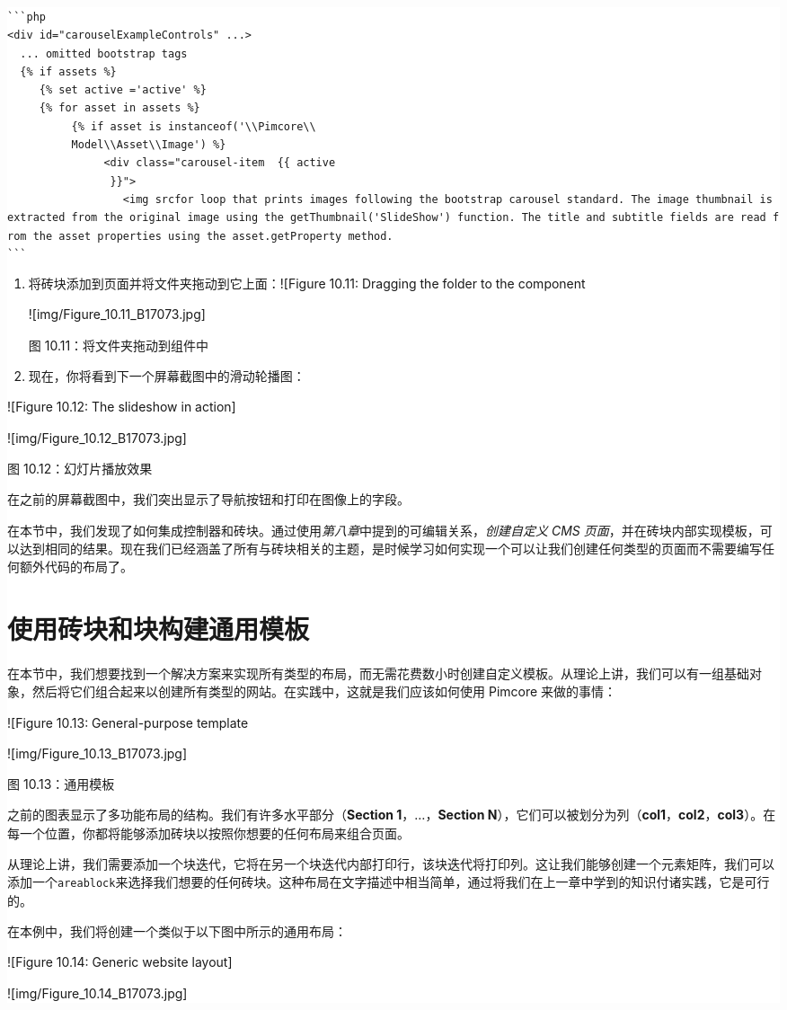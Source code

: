     ```php
    <div id="carouselExampleControls" ...>
      ... omitted bootstrap tags  
      {% if assets %}
         {% set active ='active' %}
         {% for asset in assets %}
              {% if asset is instanceof('\\Pimcore\\
              Model\\Asset\\Image') %}
                   <div class="carousel-item  {{ active 
                    }}">
                      <img srcfor loop that prints images following the bootstrap carousel standard. The image thumbnail is extracted from the original image using the getThumbnail('SlideShow') function. The title and subtitle fields are read from the asset properties using the asset.getProperty method. 
    ```

1.  将砖块添加到页面并将文件夹拖动到它上面：![Figure 10.11: Dragging the folder to the component

    ![img/Figure_10.11_B17073.jpg]

    图 10.11：将文件夹拖动到组件中

1.  现在，你将看到下一个屏幕截图中的滑动轮播图：

![Figure 10.12: The slideshow in action]

![img/Figure_10.12_B17073.jpg]

图 10.12：幻灯片播放效果

在之前的屏幕截图中，我们突出显示了导航按钮和打印在图像上的字段。

在本节中，我们发现了如何集成控制器和砖块。通过使用*第八章*中提到的可编辑关系，*创建自定义 CMS 页面*，并在砖块内部实现模板，可以达到相同的结果。现在我们已经涵盖了所有与砖块相关的主题，是时候学习如何实现一个可以让我们创建任何类型的页面而不需要编写任何额外代码的布局了。

# 使用砖块和块构建通用模板

在本节中，我们想要找到一个解决方案来实现所有类型的布局，而无需花费数小时创建自定义模板。从理论上讲，我们可以有一组基础对象，然后将它们组合起来以创建所有类型的网站。在实践中，这就是我们应该如何使用 Pimcore 来做的事情：

![Figure 10.13: General-purpose template

![img/Figure_10.13_B17073.jpg]

图 10.13：通用模板

之前的图表显示了多功能布局的结构。我们有许多水平部分（**Section 1**，…，**Section N**），它们可以被划分为列（**col1**，**col2**，**col3**）。在每一个位置，你都将能够添加砖块以按照你想要的任何布局来组合页面。

从理论上讲，我们需要添加一个块迭代，它将在另一个块迭代内部打印行，该块迭代将打印列。这让我们能够创建一个元素矩阵，我们可以添加一个`areablock`来选择我们想要的任何砖块。这种布局在文字描述中相当简单，通过将我们在上一章中学到的知识付诸实践，它是可行的。

在本例中，我们将创建一个类似于以下图中所示的通用布局：

![Figure 10.14: Generic website layout]

![img/Figure_10.14_B17073.jpg]
